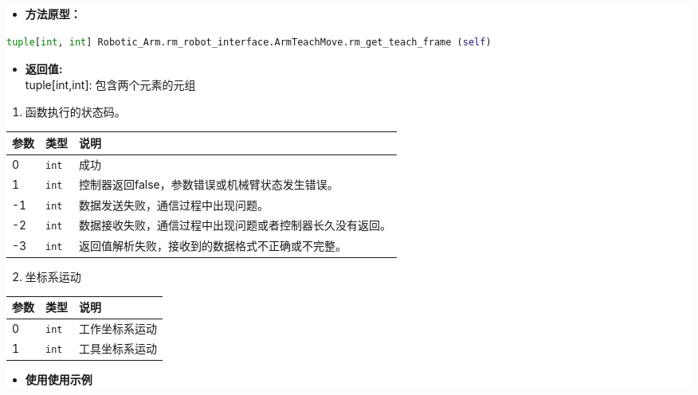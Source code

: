 - **方法原型：**
```python
tuple[int, int] Robotic_Arm.rm_robot_interface.ArmTeachMove.rm_get_teach_frame (self)	
```

- **返回值:** </br>
tuple[int,int]: 包含两个元素的元组

1. 函数执行的状态码。

|   参数    |  类型   |   说明    |
| :--- | :--- | :---|
|   0  |    `int`   |    成功    |
|   1  |    `int`   |   控制器返回false，参数错误或机械臂状态发生错误。    |
|  -1  |    `int`   |   数据发送失败，通信过程中出现问题。    |
|  -2  |    `int`   |   数据接收失败，通信过程中出现问题或者控制器长久没有返回。    |
|  -3  |    `int`   |   返回值解析失败，接收到的数据格式不正确或不完整。   |
2. 坐标系运动


|   参数    |  类型   |   说明    |
| :--- | :--- | :---|
|   0  |    `int`   |    工作坐标系运动    |
|   1  |    `int`   |   工具坐标系运动    |



- **使用使用示例**
  
```python

```
